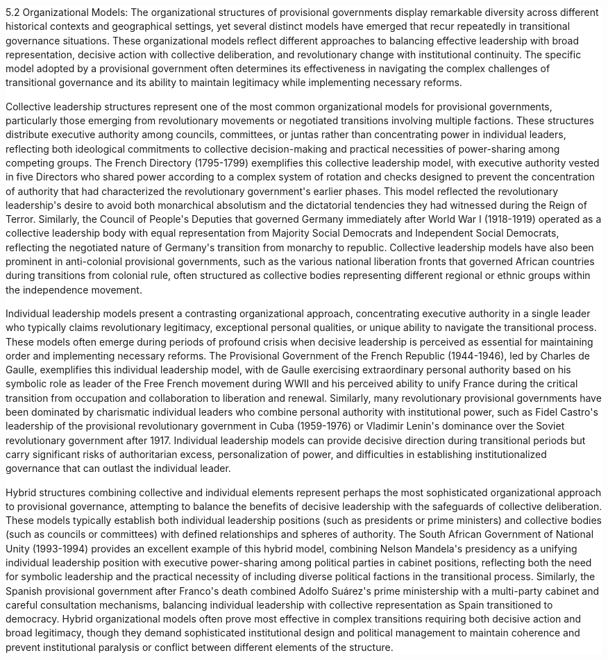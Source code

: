 5.2 Organizational Models:
The organizational structures of provisional governments display remarkable diversity across different historical contexts and geographical settings, yet several distinct models have emerged that recur repeatedly in transitional governance situations. These organizational models reflect different approaches to balancing effective leadership with broad representation, decisive action with collective deliberation, and revolutionary change with institutional continuity. The specific model adopted by a provisional government often determines its effectiveness in navigating the complex challenges of transitional governance and its ability to maintain legitimacy while implementing necessary reforms.

Collective leadership structures represent one of the most common organizational models for provisional governments, particularly those emerging from revolutionary movements or negotiated transitions involving multiple factions. These structures distribute executive authority among councils, committees, or juntas rather than concentrating power in individual leaders, reflecting both ideological commitments to collective decision-making and practical necessities of power-sharing among competing groups. The French Directory (1795-1799) exemplifies this collective leadership model, with executive authority vested in five Directors who shared power according to a complex system of rotation and checks designed to prevent the concentration of authority that had characterized the revolutionary government's earlier phases. This model reflected the revolutionary leadership's desire to avoid both monarchical absolutism and the dictatorial tendencies they had witnessed during the Reign of Terror. Similarly, the Council of People's Deputies that governed Germany immediately after World War I (1918-1919) operated as a collective leadership body with equal representation from Majority Social Democrats and Independent Social Democrats, reflecting the negotiated nature of Germany's transition from monarchy to republic. Collective leadership models have also been prominent in anti-colonial provisional governments, such as the various national liberation fronts that governed African countries during transitions from colonial rule, often structured as collective bodies representing different regional or ethnic groups within the independence movement.

Individual leadership models present a contrasting organizational approach, concentrating executive authority in a single leader who typically claims revolutionary legitimacy, exceptional personal qualities, or unique ability to navigate the transitional process. These models often emerge during periods of profound crisis when decisive leadership is perceived as essential for maintaining order and implementing necessary reforms. The Provisional Government of the French Republic (1944-1946), led by Charles de Gaulle, exemplifies this individual leadership model, with de Gaulle exercising extraordinary personal authority based on his symbolic role as leader of the Free French movement during WWII and his perceived ability to unify France during the critical transition from occupation and collaboration to liberation and renewal. Similarly, many revolutionary provisional governments have been dominated by charismatic individual leaders who combine personal authority with institutional power, such as Fidel Castro's leadership of the provisional revolutionary government in Cuba (1959-1976) or Vladimir Lenin's dominance over the Soviet revolutionary government after 1917. Individual leadership models can provide decisive direction during transitional periods but carry significant risks of authoritarian excess, personalization of power, and difficulties in establishing institutionalized governance that can outlast the individual leader.

Hybrid structures combining collective and individual elements represent perhaps the most sophisticated organizational approach to provisional governance, attempting to balance the benefits of decisive leadership with the safeguards of collective deliberation. These models typically establish both individual leadership positions (such as presidents or prime ministers) and collective bodies (such as councils or committees) with defined relationships and spheres of authority. The South African Government of National Unity (1993-1994) provides an excellent example of this hybrid model, combining Nelson Mandela's presidency as a unifying individual leadership position with executive power-sharing among political parties in cabinet positions, reflecting both the need for symbolic leadership and the practical necessity of including diverse political factions in the transitional process. Similarly, the Spanish provisional government after Franco's death combined Adolfo Suárez's prime ministership with a multi-party cabinet and careful consultation mechanisms, balancing individual leadership with collective representation as Spain transitioned to democracy. Hybrid organizational models often prove most effective in complex transitions requiring both decisive action and broad legitimacy, though they demand sophisticated institutional design and political management to maintain coherence and prevent institutional paralysis or conflict between different elements of the structure.
